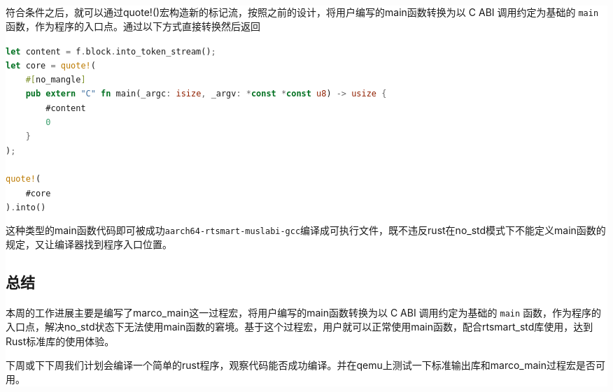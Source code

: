 符合条件之后，就可以通过quote!()宏构造新的标记流，按照之前的设计，将用户编写的main函数转换为以 C ABI 调用约定为基础的 `main` 函数，作为程序的入口点。通过以下方式直接转换然后返回

```rust
let content = f.block.into_token_stream();
let core = quote!(
    #[no_mangle]
    pub extern "C" fn main(_argc: isize, _argv: *const *const u8) -> usize {
        #content
        0
    }
);

quote!(
    #core
).into()
```

这种类型的main函数代码即可被成功`aarch64-rtsmart-muslabi-gcc`编译成可执行文件，既不违反rust在no_std模式下不能定义main函数的规定，又让编译器找到程序入口位置。

## 总结

本周的工作进展主要是编写了marco_main这一过程宏，将用户编写的main函数转换为以 C ABI 调用约定为基础的 `main` 函数，作为程序的入口点，解决no_std状态下无法使用main函数的窘境。基于这个过程宏，用户就可以正常使用main函数，配合rtsmart_std库使用，达到Rust标准库的使用体验。

下周或下下周我们计划会编译一个简单的rust程序，观察代码能否成功编译。并在qemu上测试一下标准输出库和marco_main过程宏是否可用。